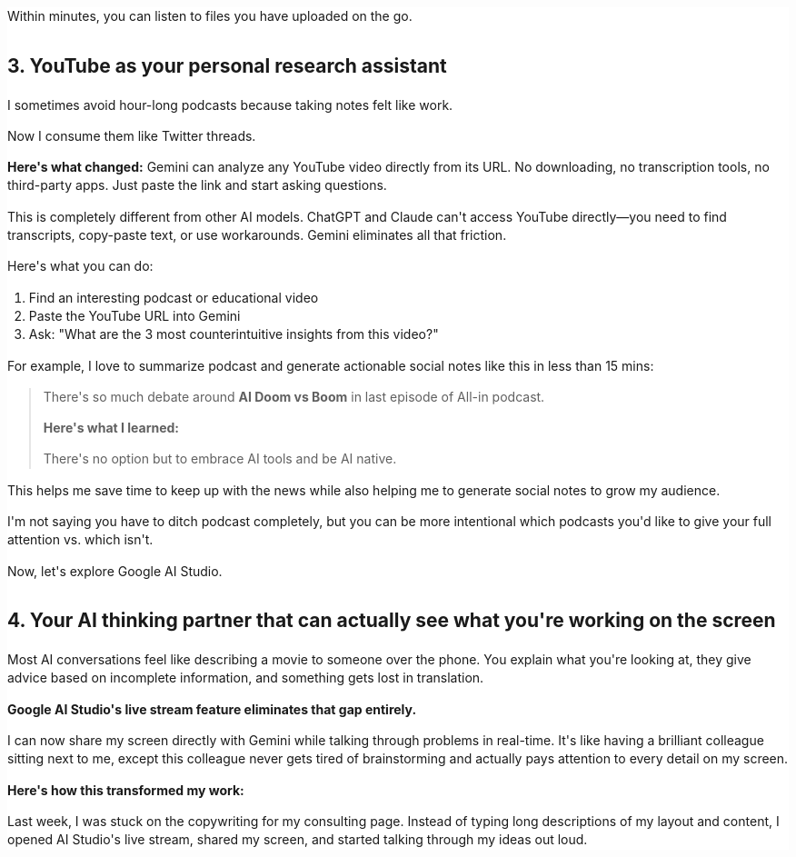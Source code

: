 Within minutes, you can listen to files you have uploaded on the go.

## 3. YouTube as your personal research assistant

I sometimes avoid hour-long podcasts because taking notes felt like work.

Now I consume them like Twitter threads.

**Here's what changed:** Gemini can analyze any YouTube video directly from its URL. No downloading, no transcription tools, no third-party apps. Just paste the link and start asking questions.

This is completely different from other AI models. ChatGPT and Claude can't access YouTube directly—you need to find transcripts, copy-paste text, or use workarounds. Gemini eliminates all that friction.

Here's what you can do:

1. Find an interesting podcast or educational video
2. Paste the YouTube URL into Gemini
3. Ask: "What are the 3 most counterintuitive insights from this video?"

For example, I love to summarize podcast and generate actionable social notes like this in less than 15 mins:

> There's so much debate around **AI Doom vs Boom** in last episode of All-in podcast.
>
> **Here's what I learned:**
>
> There's no option but to embrace AI tools and be AI native.

This helps me save time to keep up with the news while also helping me to generate social notes to grow my audience.

I'm not saying you have to ditch podcast completely, but you can be more intentional which podcasts you'd like to give your full attention vs. which isn't.

Now, let's explore Google AI Studio.

## 4. Your AI thinking partner that can actually see what you're working on the screen

Most AI conversations feel like describing a movie to someone over the phone. You explain what you're looking at, they give advice based on incomplete information, and something gets lost in translation.

**Google AI Studio's live stream feature eliminates that gap entirely.**

I can now share my screen directly with Gemini while talking through problems in real-time. It's like having a brilliant colleague sitting next to me, except this colleague never gets tired of brainstorming and actually pays attention to every detail on my screen.

**Here's how this transformed my work:**

Last week, I was stuck on the copywriting for my consulting page. Instead of typing long descriptions of my layout and content, I opened AI Studio's live stream, shared my screen, and started talking through my ideas out loud.
